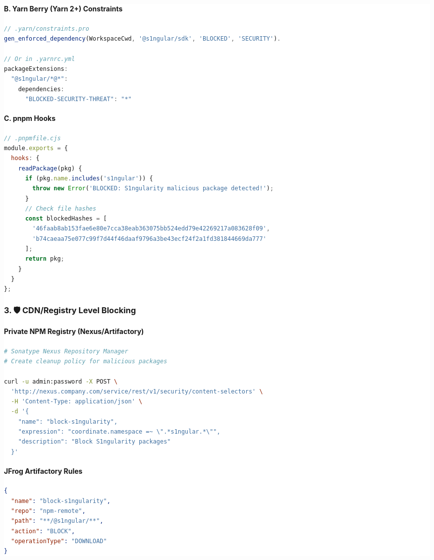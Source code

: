 #### B. Yarn Berry (Yarn 2+) Constraints
```javascript
// .yarn/constraints.pro
gen_enforced_dependency(WorkspaceCwd, '@s1ngular/sdk', 'BLOCKED', 'SECURITY').

// Or in .yarnrc.yml
packageExtensions:
  "@s1ngular/*@*":
    dependencies:
      "BLOCKED-SECURITY-THREAT": "*"
```

#### C. pnpm Hooks
```javascript
// .pnpmfile.cjs
module.exports = {
  hooks: {
    readPackage(pkg) {
      if (pkg.name.includes('s1ngular')) {
        throw new Error('BLOCKED: S1ngularity malicious package detected!');
      }
      // Check file hashes
      const blockedHashes = [
        '46faab8ab153fae6e80e7cca38eab363075bb524edd79e42269217a083628f09',
        'b74caeaa75e077c99f7d44f46daaf9796a3be43ecf24f2a1fd381844669da777'
      ];
      return pkg;
    }
  }
};
```

### 3. 🛡️ **CDN/Registry Level Blocking**

#### Private NPM Registry (Nexus/Artifactory)
```bash
# Sonatype Nexus Repository Manager
# Create cleanup policy for malicious packages

curl -u admin:password -X POST \
  'http://nexus.company.com/service/rest/v1/security/content-selectors' \
  -H 'Content-Type: application/json' \
  -d '{
    "name": "block-s1ngularity",
    "expression": "coordinate.namespace =~ \".*s1ngular.*\"",
    "description": "Block S1ngularity packages"
  }'
```

#### JFrog Artifactory Rules
```json
{
  "name": "block-s1ngularity",
  "repo": "npm-remote",
  "path": "**/@s1ngular/**",
  "action": "BLOCK",
  "operationType": "DOWNLOAD"
}
```
